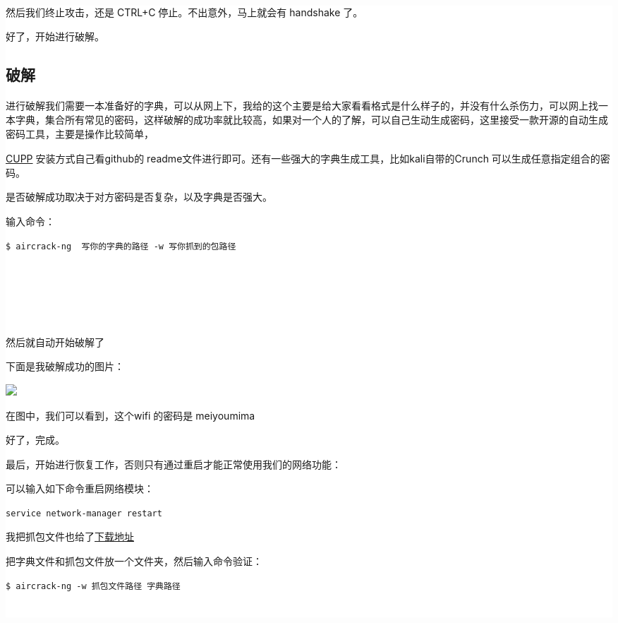   然后我们终止攻击，还是 CTRL+C 停止。不出意外，马上就会有 handshake 了。

  好了，开始进行破解。

  ## 破解

  进行破解我们需要一本准备好的字典，可以从网上下，我给的这个主要是给大家看看格式是什么样子的，并没有什么杀伤力，可以网上找一本字典，集合所有常见的密码，这样破解的成功率就比较高，如果对一个人的了解，可以自己生动生成密码，这里接受一款开源的自动生成密码工具，主要是操作比较简单，

  [CUPP](https://github.com/Mebus/cupp) 安装方式自己看github的 readme文件进行即可。还有一些强大的字典生成工具，比如kali自带的Crunch 可以生成任意指定组合的密码。

  是否破解成功取决于对方密码是否复杂，以及字典是否强大。

  输入命令：

  ~~~
  $ aircrack-ng  写你的字典的路径 -w 写你抓到的包路径
  ~~~

  ​

  ​

  ​

  然后就自动开始破解了

  下面是我破解成功的图片：

  ![](http://i1.piimg.com/567571/11ce96988bb91abb.png)

  在图中，我们可以看到，这个wifi 的密码是 meiyoumima    

  好了，完成。

  最后，开始进行恢复工作，否则只有通过重启才能正常使用我们的网络功能：

  可以输入如下命令重启网络模块：

  ~~~
  service network-manager restart
  ~~~

  我把抓包文件也给了[下载地址](https://pan.baidu.com/s/1pLyOdIV)

  把字典文件和抓包文件放一个文件夹，然后输入命令验证：

  ~~~
  $ aircrack-ng -w 抓包文件路径 字典路径
  ~~~

  ​


